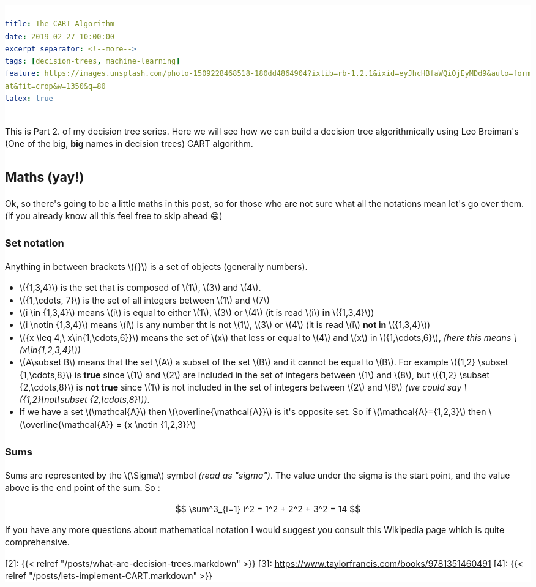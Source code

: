 ```yaml
---
title: The CART Algorithm
date: 2019-02-27 10:00:00
excerpt_separator: <!--more-->
tags: [decision-trees, machine-learning]
feature: https://images.unsplash.com/photo-1509228468518-180dd4864904?ixlib=rb-1.2.1&ixid=eyJhcHBfaWQiOjEyMDd9&auto=format&fit=crop&w=1350&q=80
latex: true
---
```


This is Part 2. of my decision tree series. Here we will see how we can build a decision tree algorithmically using Leo Breiman's (One of the big, **big** names in decision trees) CART algorithm.

## 

## Maths (yay!)

Ok, so there's going to be a little maths in this post, so for those who are not sure what all the notations mean let's go over them. (if you already know all this feel free to skip ahead 😄)

### Set notation

Anything in between brackets \\(\{\}\\) is a set of objects (generally numbers).

- \\(\{1,3,4\}\\) is the set that is composed of \\(1\\), \\(3\\) and \\(4\\).
- \\(\{1,\cdots, 7\}\\) is the set of all integers between \\(1\\) and \\(7\\)
- \\(i \in \{1,3,4\}\\) means \\(i\\) is equal to either \\(1\\), \\(3\\) or \\(4\\) (it is read \\(i\\) **in** \\(\{1,3,4\}\\))
- \\(i \notin \{1,3,4\}\\) means \\(i\\) is any number tht is not \\(1\\), \\(3\\) or \\(4\\) (it is read \\(i\\) **not in** \\(\{1,3,4\}\\))
- \\(\{x \leq 4,\ x\in\{1,\cdots,6\}\}\\) means the set of \\(x\\) that less or equal to \\(4\\) and \\(x\\) in \\(\{1,\cdots,6\}\\), _(here this means \\(x\in\{1,2,3,4\}\\))_
- \\(A\subset B\\) means that the set \\(A\\) a subset of the set \\(B\\) and it cannot be equal to \\(B\\). For example \\(\{1,2\} \subset \{1,\cdots,8\}\\) is **true** since \\(1\\) and \\(2\\) are included in the set of integers between \\(1\\) and \\(8\\), but \\(\{1,2\} \subset \{2,\cdots,8\}\\) is **not true** since \\(1\\) is not included in the set of integers between \\(2\\) and \\(8\\) _(we could say \\(\{1,2\}\not\subset \{2,\cdots,8\}\\))_.
- If we have a set \\(\mathcal{A}\\) then \\(\overline{\mathcal{A}}\\) is it's opposite set. So if \\(\mathcal{A}=\{1,2,3\}\\) then \\(\overline{\mathcal{A}} = \{x \notin \{1,2,3\}\}\\)

### Sums

Sums are represented by the \\(\Sigma\\) symbol _(read as "sigma")_. The value under the sigma is the start point, and the value above is the end point of the sum. So :

$$
\sum^3_{i=1} i^2 = 1^2 + 2^2 + 3^2 = 14
$$

If you have any more questions about mathematical notation I would suggest you consult <a></a>[this Wikipedia page][1] which is quite comprehensive.


[1]: https://en.wikipedia.org/wiki/List_of_mathematical_symbols
[2]: {{< relref "/posts/what-are-decision-trees.markdown" >}}
[3]: https://www.taylorfrancis.com/books/9781351460491
[4]: {{< relref "/posts/lets-implement-CART.markdown" >}}
